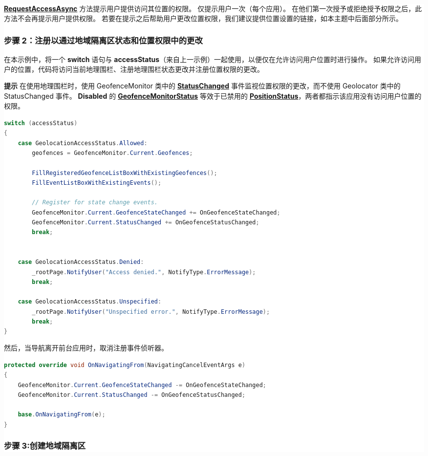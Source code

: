 [  **RequestAccessAsync**](https://docs.microsoft.com/uwp/api/windows.devices.geolocation.geolocator.requestaccessasync) 方法提示用户提供访问其位置的权限。 仅提示用户一次（每个应用）。 在他们第一次授予或拒绝授予权限之后，此方法不会再提示用户提供权限。 若要在提示之后帮助用户更改位置权限，我们建议提供位置设置的链接，如本主题中后面部分所示。

### <a name="step-2-register-for-changes-in-geofence-state-and-location-permissions"></a>步骤 2：注册以通过地域隔离区状态和位置权限中的更改

在本示例中，将一个 **switch** 语句与 **accessStatus**（来自上一示例）一起使用，以便仅在允许访问用户位置时进行操作。 如果允许访问用户的位置，代码将访问当前地理围栏、注册地理围栏状态更改并注册位置权限的更改。

**提示** 在使用地理围栏时，使用 GeofenceMonitor 类中的 [**StatusChanged**](https://docs.microsoft.com/uwp/api/windows.devices.geolocation.geofencing.geofencemonitor.statuschanged) 事件监视位置权限的更改，而不使用 Geolocator 类中的 StatusChanged 事件。 **Disabled** 的 [**GeofenceMonitorStatus**](https://docs.microsoft.com/uwp/api/Windows.Devices.Geolocation.Geofencing.GeofenceMonitorStatus) 等效于已禁用的 [**PositionStatus**](https://docs.microsoft.com/uwp/api/Windows.Devices.Geolocation.PositionStatus)，两者都指示该应用没有访问用户位置的权限。

```csharp
switch (accessStatus)
{
    case GeolocationAccessStatus.Allowed:
        geofences = GeofenceMonitor.Current.Geofences;

        FillRegisteredGeofenceListBoxWithExistingGeofences();
        FillEventListBoxWithExistingEvents();

        // Register for state change events.
        GeofenceMonitor.Current.GeofenceStateChanged += OnGeofenceStateChanged;
        GeofenceMonitor.Current.StatusChanged += OnGeofenceStatusChanged;
        break;


    case GeolocationAccessStatus.Denied:
        _rootPage.NotifyUser("Access denied.", NotifyType.ErrorMessage);
        break;

    case GeolocationAccessStatus.Unspecified:
        _rootPage.NotifyUser("Unspecified error.", NotifyType.ErrorMessage);
        break;
}
```

然后，当导航离开前台应用时，取消注册事件侦听器。

```csharp
protected override void OnNavigatingFrom(NavigatingCancelEventArgs e)
{
    GeofenceMonitor.Current.GeofenceStateChanged -= OnGeofenceStateChanged;
    GeofenceMonitor.Current.StatusChanged -= OnGeofenceStatusChanged;

    base.OnNavigatingFrom(e);
}
```

### <a name="step-3-create-the-geofence"></a>步骤 3:创建地域隔离区
